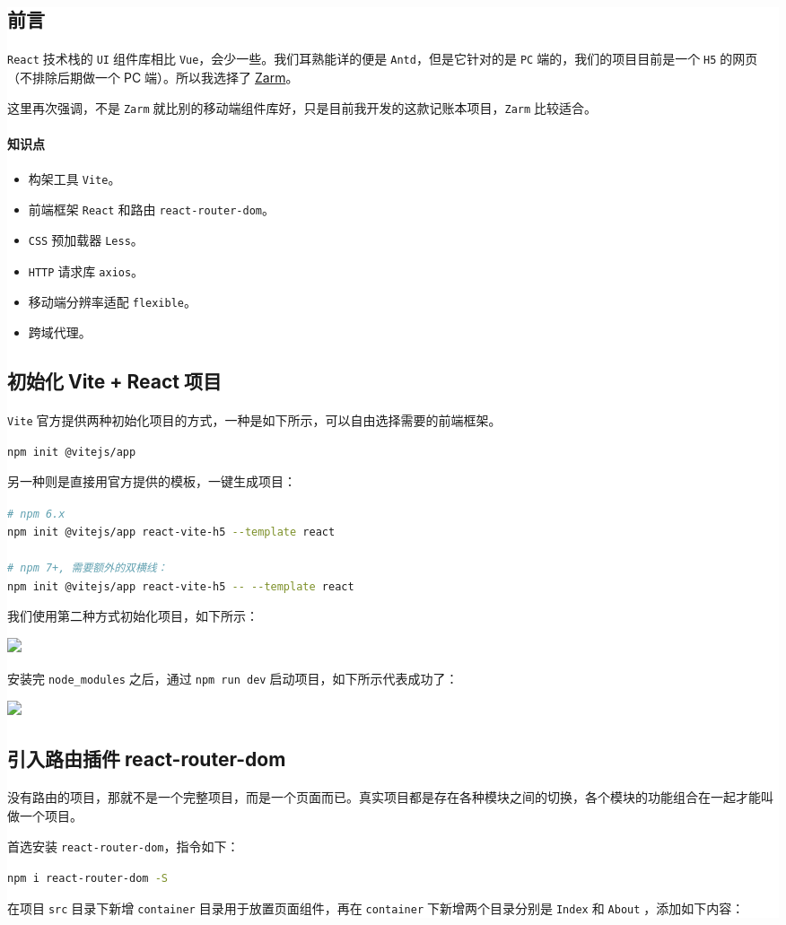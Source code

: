 ## 前言

`React` 技术栈的 `UI` 组件库相比 `Vue`，会少一些。我们耳熟能详的便是 `Antd`，但是它针对的是 `PC` 端的，我们的项目目前是一个 `H5` 的网页（不排除后期做一个 PC 端）。所以我选择了 [Zarm](https:https://zarm.gitee.io/#/)。

这里再次强调，不是 `Zarm` 就比别的移动端组件库好，只是目前我开发的这款记账本项目，`Zarm` 比较适合。

#### 知识点

- 构架工具 `Vite`。

- 前端框架 `React` 和路由 `react-router-dom`。

- `CSS` 预加载器 `Less`。

- `HTTP` 请求库 `axios`。

- 移动端分辨率适配 `flexible`。

- 跨域代理。

## 初始化 Vite + React 项目

`Vite` 官方提供两种初始化项目的方式，一种是如下所示，可以自由选择需要的前端框架。

```bash
npm init @vitejs/app
```

另一种则是直接用官方提供的模板，一键生成项目：

```bash
# npm 6.x
npm init @vitejs/app react-vite-h5 --template react

# npm 7+, 需要额外的双横线：
npm init @vitejs/app react-vite-h5 -- --template react
```

我们使用第二种方式初始化项目，如下所示：

![](https://p3-juejin.byteimg.com/tos-cn-i-k3u1fbpfcp/32661c92fce54016949d56b5a57399ba~tplv-k3u1fbpfcp-zoom-1.image)

安装完 `node_modules` 之后，通过 `npm run dev` 启动项目，如下所示代表成功了：

![](https://p3-juejin.byteimg.com/tos-cn-i-k3u1fbpfcp/874d34fcf2394af585b2c42a11cef607~tplv-k3u1fbpfcp-zoom-1.image)

## 引入路由插件 react-router-dom

没有路由的项目，那就不是一个完整项目，而是一个页面而已。真实项目都是存在各种模块之间的切换，各个模块的功能组合在一起才能叫做一个项目。

首选安装 `react-router-dom`，指令如下：

```bash
npm i react-router-dom -S
```

在项目 `src` 目录下新增 `container` 目录用于放置页面组件，再在 `container` 下新增两个目录分别是 `Index` 和 `About` ，添加如下内容：
